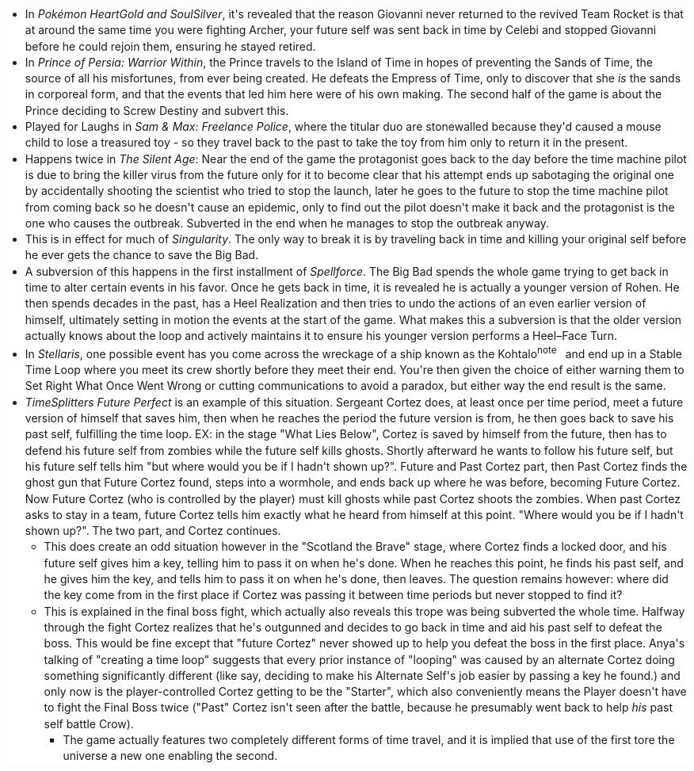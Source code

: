 -   In _Pokémon HeartGold and SoulSilver_, it's revealed that the reason Giovanni never returned to the revived Team Rocket is that at around the same time you were fighting Archer, your future self was sent back in time by Celebi and stopped Giovanni before he could rejoin them, ensuring he stayed retired.
-   In _Prince of Persia: Warrior Within_, the Prince travels to the Island of Time in hopes of preventing the Sands of Time, the source of all his misfortunes, from ever being created. He defeats the Empress of Time, only to discover that she _is_ the sands in corporeal form, and that the events that led him here were of his own making. The second half of the game is about the Prince deciding to Screw Destiny and subvert this.
-   Played for Laughs in _Sam & Max: Freelance Police_, where the titular duo are stonewalled because they'd caused a mouse child to lose a treasured toy - so they travel back to the past to take the toy from him only to return it in the present.
-   Happens twice in _The Silent Age_: Near the end of the game the protagonist goes back to the day before the time machine pilot is due to bring the killer virus from the future only for it to become clear that his attempt ends up sabotaging the original one by accidentally shooting the scientist who tried to stop the launch, later he goes to the future to stop the time machine pilot from coming back so he doesn't cause an epidemic, only to find out the pilot doesn't make it back and the protagonist is the one who causes the outbreak. Subverted in the end when he manages to stop the outbreak anyway.
-   This is in effect for much of _Singularity_. The only way to break it is by traveling back in time and killing your original self before he ever gets the chance to save the Big Bad.
-   A subversion of this happens in the first installment of _Spellforce_. The Big Bad spends the whole game trying to get back in time to alter certain events in his favor. Once he gets back in time, it is revealed he is actually a younger version of Rohen. He then spends decades in the past, has a Heel Realization and then tries to undo the actions of an even earlier version of himself, ultimately setting in motion the events at the start of the game. What makes this a subversion is that the older version actually knows about the loop and actively maintains it to ensure his younger version performs a Heel–Face Turn.
-   In _Stellaris_, one possible event has you come across the wreckage of a ship known as the Kohtalo<sup>note&nbsp;</sup>  and end up in a Stable Time Loop where you meet its crew shortly before they meet their end. You're then given the choice of either warning them to Set Right What Once Went Wrong or cutting communications to avoid a paradox, but either way the end result is the same.
-   _TimeSplitters Future Perfect_ is an example of this situation. Sergeant Cortez does, at least once per time period, meet a future version of himself that saves him, then when he reaches the period the future version is from, he then goes back to save his past self, fulfilling the time loop. EX: in the stage "What Lies Below", Cortez is saved by himself from the future, then has to defend his future self from zombies while the future self kills ghosts. Shortly afterward he wants to follow his future self, but his future self tells him "but where would you be if I hadn't shown up?". Future and Past Cortez part, then Past Cortez finds the ghost gun that Future Cortez found, steps into a wormhole, and ends back up where he was before, becoming Future Cortez. Now Future Cortez (who is controlled by the player) must kill ghosts while past Cortez shoots the zombies. When past Cortez asks to stay in a team, future Cortez tells him exactly what he heard from himself at this point. "Where would you be if I hadn't shown up?". The two part, and Cortez continues.
    -   This does create an odd situation however in the "Scotland the Brave" stage, where Cortez finds a locked door, and his future self gives him a key, telling him to pass it on when he's done. When he reaches this point, he finds his past self, and he gives him the key, and tells him to pass it on when he's done, then leaves. The question remains however: where did the key come from in the first place if Cortez was passing it between time periods but never stopped to find it?
    -   This is explained in the final boss fight, which actually also reveals this trope was being subverted the whole time. Halfway through the fight Cortez realizes that he's outgunned and decides to go back in time and aid his past self to defeat the boss. This would be fine except that "future Cortez" never showed up to help you defeat the boss in the first place. Anya's talking of "creating a time loop" suggests that every prior instance of "looping" was caused by an alternate Cortez doing something significantly different (like say, deciding to make his Alternate Self's job easier by passing a key he found.) and only now is the player-controlled Cortez getting to be the "Starter", which also conveniently means the Player doesn't have to fight the Final Boss twice ("Past" Cortez isn't seen after the battle, because he presumably went back to help _his_ past self battle Crow).
        -   The game actually features two completely different forms of time travel, and it is implied that use of the first tore the universe a new one enabling the second.
